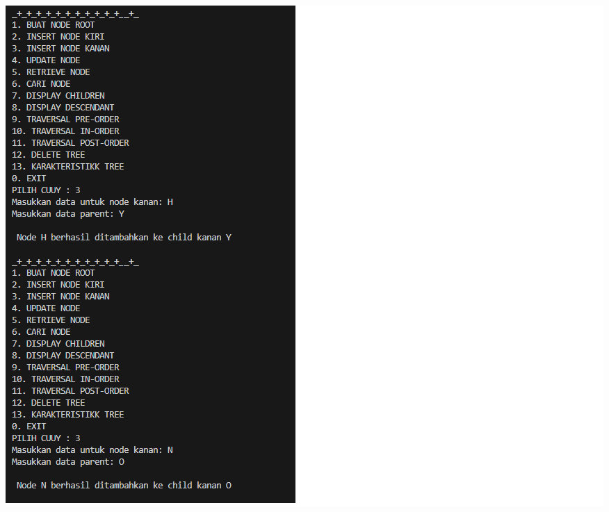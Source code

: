 ![pertemuan9/OUTPUT/2.2.png](https://github.com/Law650/2311102153_Yoga-Hogantara/blob/main/pertemuan9/OUTPUT/2.3.png)